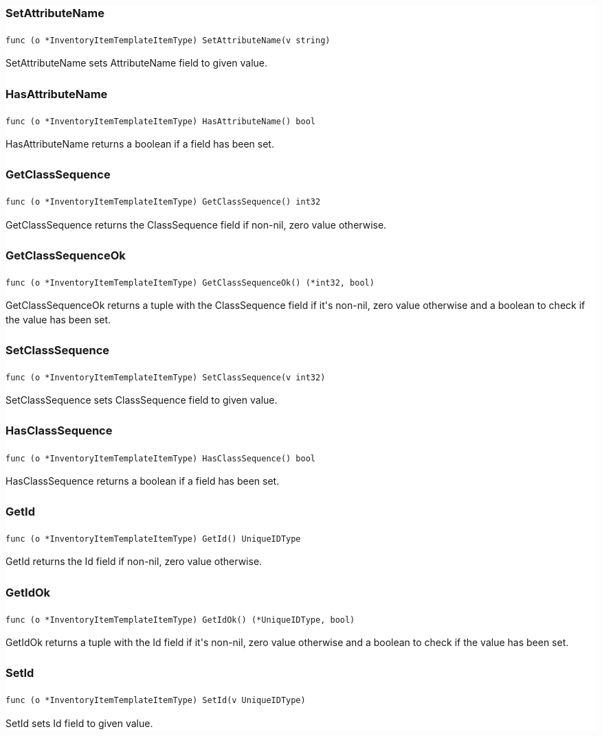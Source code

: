 ### SetAttributeName

`func (o *InventoryItemTemplateItemType) SetAttributeName(v string)`

SetAttributeName sets AttributeName field to given value.

### HasAttributeName

`func (o *InventoryItemTemplateItemType) HasAttributeName() bool`

HasAttributeName returns a boolean if a field has been set.

### GetClassSequence

`func (o *InventoryItemTemplateItemType) GetClassSequence() int32`

GetClassSequence returns the ClassSequence field if non-nil, zero value otherwise.

### GetClassSequenceOk

`func (o *InventoryItemTemplateItemType) GetClassSequenceOk() (*int32, bool)`

GetClassSequenceOk returns a tuple with the ClassSequence field if it's non-nil, zero value otherwise
and a boolean to check if the value has been set.

### SetClassSequence

`func (o *InventoryItemTemplateItemType) SetClassSequence(v int32)`

SetClassSequence sets ClassSequence field to given value.

### HasClassSequence

`func (o *InventoryItemTemplateItemType) HasClassSequence() bool`

HasClassSequence returns a boolean if a field has been set.

### GetId

`func (o *InventoryItemTemplateItemType) GetId() UniqueIDType`

GetId returns the Id field if non-nil, zero value otherwise.

### GetIdOk

`func (o *InventoryItemTemplateItemType) GetIdOk() (*UniqueIDType, bool)`

GetIdOk returns a tuple with the Id field if it's non-nil, zero value otherwise
and a boolean to check if the value has been set.

### SetId

`func (o *InventoryItemTemplateItemType) SetId(v UniqueIDType)`

SetId sets Id field to given value.

